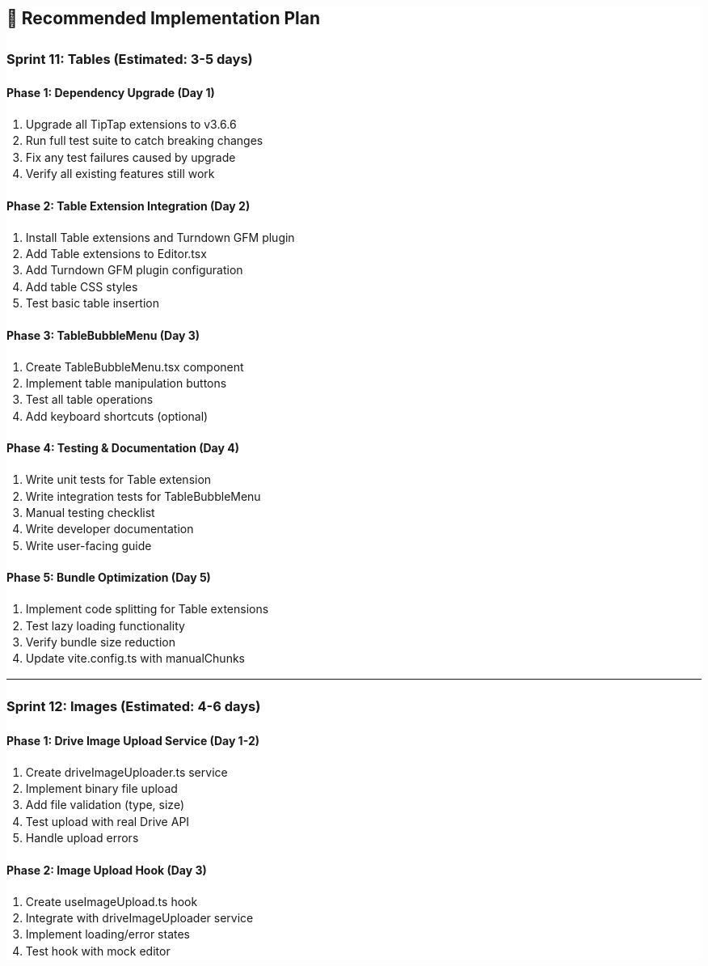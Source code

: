 ## 🚀 Recommended Implementation Plan

### Sprint 11: Tables (Estimated: 3-5 days)

#### Phase 1: Dependency Upgrade (Day 1)
1. Upgrade all TipTap extensions to v3.6.6
2. Run full test suite to catch breaking changes
3. Fix any test failures caused by upgrade
4. Verify all existing features still work

#### Phase 2: Table Extension Integration (Day 2)
1. Install Table extensions and Turndown GFM plugin
2. Add Table extensions to Editor.tsx
3. Add Turndown GFM plugin configuration
4. Add table CSS styles
5. Test basic table insertion

#### Phase 3: TableBubbleMenu (Day 3)
1. Create TableBubbleMenu.tsx component
2. Implement table manipulation buttons
3. Test all table operations
4. Add keyboard shortcuts (optional)

#### Phase 4: Testing & Documentation (Day 4)
1. Write unit tests for Table extension
2. Write integration tests for TableBubbleMenu
3. Manual testing checklist
4. Write developer documentation
5. Write user-facing guide

#### Phase 5: Bundle Optimization (Day 5)
1. Implement code splitting for Table extensions
2. Test lazy loading functionality
3. Verify bundle size reduction
4. Update vite.config.ts with manualChunks

---

### Sprint 12: Images (Estimated: 4-6 days)

#### Phase 1: Drive Image Upload Service (Day 1-2)
1. Create driveImageUploader.ts service
2. Implement binary file upload
3. Add file validation (type, size)
4. Test upload with real Drive API
5. Handle upload errors

#### Phase 2: Image Upload Hook (Day 3)
1. Create useImageUpload.ts hook
2. Integrate with driveImageUploader service
3. Implement loading/error states
4. Test hook with mock editor
